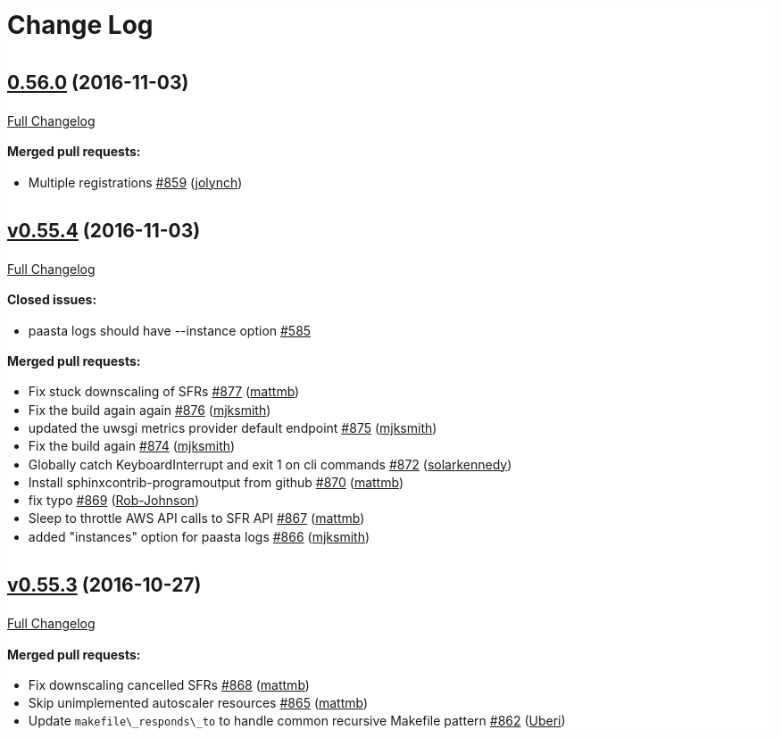 # Change Log

## [0.56.0](https://github.com/Yelp/paasta/tree/0.56.0) (2016-11-03)
[Full Changelog](https://github.com/Yelp/paasta/compare/v0.55.4...0.56.0)

**Merged pull requests:**

- Multiple registrations [\#859](https://github.com/Yelp/paasta/pull/859) ([jolynch](https://github.com/jolynch))

## [v0.55.4](https://github.com/Yelp/paasta/tree/v0.55.4) (2016-11-03)
[Full Changelog](https://github.com/Yelp/paasta/compare/v0.55.3...v0.55.4)

**Closed issues:**

- paasta logs should have --instance option [\#585](https://github.com/Yelp/paasta/issues/585)

**Merged pull requests:**

- Fix stuck downscaling of SFRs [\#877](https://github.com/Yelp/paasta/pull/877) ([mattmb](https://github.com/mattmb))
- Fix the build again again [\#876](https://github.com/Yelp/paasta/pull/876) ([mjksmith](https://github.com/mjksmith))
- updated the uwsgi metrics provider default endpoint [\#875](https://github.com/Yelp/paasta/pull/875) ([mjksmith](https://github.com/mjksmith))
- Fix the build again [\#874](https://github.com/Yelp/paasta/pull/874) ([mjksmith](https://github.com/mjksmith))
- Globally catch KeyboardInterrupt and exit 1 on cli commands [\#872](https://github.com/Yelp/paasta/pull/872) ([solarkennedy](https://github.com/solarkennedy))
- Install sphinxcontrib-programoutput from github [\#870](https://github.com/Yelp/paasta/pull/870) ([mattmb](https://github.com/mattmb))
- fix typo [\#869](https://github.com/Yelp/paasta/pull/869) ([Rob-Johnson](https://github.com/Rob-Johnson))
- Sleep to throttle AWS API calls to SFR API [\#867](https://github.com/Yelp/paasta/pull/867) ([mattmb](https://github.com/mattmb))
- added "instances" option for paasta logs [\#866](https://github.com/Yelp/paasta/pull/866) ([mjksmith](https://github.com/mjksmith))

## [v0.55.3](https://github.com/Yelp/paasta/tree/v0.55.3) (2016-10-27)
[Full Changelog](https://github.com/Yelp/paasta/compare/v0.55.2...v0.55.3)

**Merged pull requests:**

- Fix downscaling cancelled SFRs [\#868](https://github.com/Yelp/paasta/pull/868) ([mattmb](https://github.com/mattmb))
- Skip unimplemented autoscaler resources [\#865](https://github.com/Yelp/paasta/pull/865) ([mattmb](https://github.com/mattmb))
- Update `makefile\_responds\_to` to handle common recursive Makefile pattern [\#862](https://github.com/Yelp/paasta/pull/862) ([Uberi](https://github.com/Uberi))

